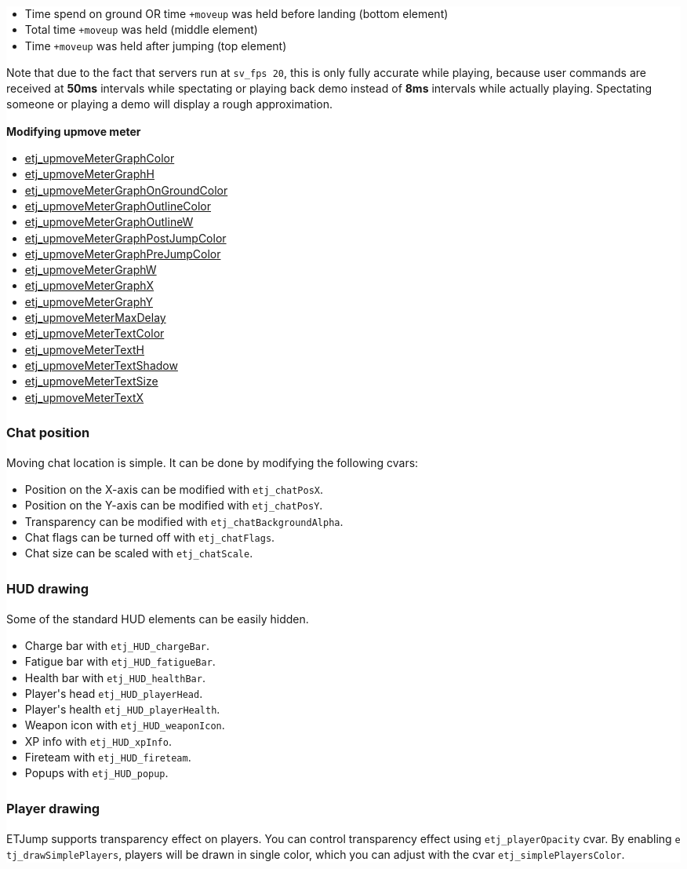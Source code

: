 * Time spend on ground OR time `+moveup` was held before landing (bottom element)
* Total time `+moveup` was held (middle element)
* Time `+moveup` was held after jumping (top element)

Note that due to the fact that servers run at `sv_fps 20`, this is only fully accurate while playing, because user commands are received at __50ms__ intervals while spectating or playing back demo instead of __8ms__ intervals while actually playing. Spectating someone or playing a demo will display a rough approximation.

__Modifying upmove meter__

* [etj_upmoveMeterGraphColor](client/etjump_cvars.md#etj_upmovemetergraphcolor)
* [etj_upmoveMeterGraphH](client/etjump_cvars.md#etj_upmovemetergraphh)
* [etj_upmoveMeterGraphOnGroundColor](client/etjump_cvars.md#etj_upmovemetergraphongroundcolor)
* [etj_upmoveMeterGraphOutlineColor](client/etjump_cvars.md#etj_upmovemetergraphoutlinecolor)
* [etj_upmoveMeterGraphOutlineW](client/etjump_cvars.md#etj_upmovemetergraphoutlinew)
* [etj_upmoveMeterGraphPostJumpColor](client/etjump_cvars.md#etj_upmovemetergraphpostjumpcolor)
* [etj_upmoveMeterGraphPreJumpColor](client/etjump_cvars.md#etj_upmovemetergraphprejumpcolor)
* [etj_upmoveMeterGraphW](client/etjump_cvars.md#etj_upmovemetergraphw)
* [etj_upmoveMeterGraphX](client/etjump_cvars.md#etj_upmovemetergraphx)
* [etj_upmoveMeterGraphY](client/etjump_cvars.md#etj_upmovemetergraphy)
* [etj_upmoveMeterMaxDelay](client/etjump_cvars.md#etj_upmovemetermaxdelay)
* [etj_upmoveMeterTextColor](client/etjump_cvars.md#etj_upmovemetertextcolor)
* [etj_upmoveMeterTextH](client/etjump_cvars.md#etj_upmovemetertexth) 
* [etj_upmoveMeterTextShadow](client/etjump_cvars.md#etj_upmovemetertextshadow)
* [etj_upmoveMeterTextSize](client/etjump_cvars.md#etj_upmovemetertextsize)
* [etj_upmoveMeterTextX](client/etjump_cvars.md#etj_upmovemetertextx)

### Chat position
Moving chat location is simple. It can be done by modifying the following cvars:

* Position on the X-axis can be modified with `etj_chatPosX`.
* Position on the Y-axis can be modified with `etj_chatPosY`.
* Transparency can be modified with `etj_chatBackgroundAlpha`.
* Chat flags can be turned off with `etj_chatFlags`.
* Chat size can be scaled with `etj_chatScale`.

### HUD drawing
Some of the standard HUD elements can be easily hidden.

* Charge bar with `etj_HUD_chargeBar`.
* Fatigue bar with `etj_HUD_fatigueBar`.
* Health bar with `etj_HUD_healthBar`.
* Player's head `etj_HUD_playerHead`.
* Player's health `etj_HUD_playerHealth`.
* Weapon icon with `etj_HUD_weaponIcon`.
* XP info with `etj_HUD_xpInfo`.
* Fireteam with `etj_HUD_fireteam`.
* Popups with `etj_HUD_popup`.

### Player drawing
ETJump supports transparency effect on players. You can control transparency effect using `etj_playerOpacity` cvar. By enabling `etj_drawSimplePlayers`, players will be drawn in single color, which you can adjust with the cvar `etj_simplePlayersColor`.
